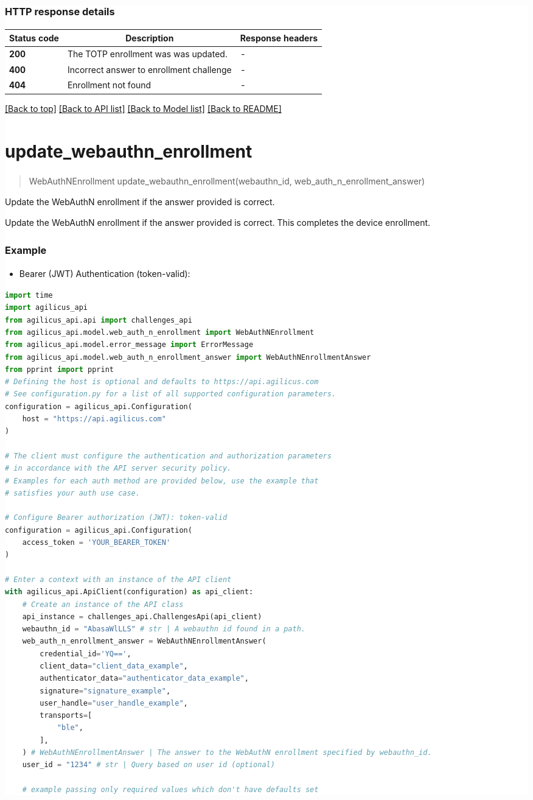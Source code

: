 
### HTTP response details
| Status code | Description | Response headers |
|-------------|-------------|------------------|
**200** | The TOTP enrollment was was updated. |  -  |
**400** | Incorrect answer to enrollment challenge |  -  |
**404** | Enrollment not found |  -  |

[[Back to top]](#) [[Back to API list]](../README.md#documentation-for-api-endpoints) [[Back to Model list]](../README.md#documentation-for-models) [[Back to README]](../README.md)

# **update_webauthn_enrollment**
> WebAuthNEnrollment update_webauthn_enrollment(webauthn_id, web_auth_n_enrollment_answer)

Update the WebAuthN enrollment if the answer provided is correct.

Update the WebAuthN enrollment if the answer provided is correct. This completes the device enrollment.

### Example

* Bearer (JWT) Authentication (token-valid):
```python
import time
import agilicus_api
from agilicus_api.api import challenges_api
from agilicus_api.model.web_auth_n_enrollment import WebAuthNEnrollment
from agilicus_api.model.error_message import ErrorMessage
from agilicus_api.model.web_auth_n_enrollment_answer import WebAuthNEnrollmentAnswer
from pprint import pprint
# Defining the host is optional and defaults to https://api.agilicus.com
# See configuration.py for a list of all supported configuration parameters.
configuration = agilicus_api.Configuration(
    host = "https://api.agilicus.com"
)

# The client must configure the authentication and authorization parameters
# in accordance with the API server security policy.
# Examples for each auth method are provided below, use the example that
# satisfies your auth use case.

# Configure Bearer authorization (JWT): token-valid
configuration = agilicus_api.Configuration(
    access_token = 'YOUR_BEARER_TOKEN'
)

# Enter a context with an instance of the API client
with agilicus_api.ApiClient(configuration) as api_client:
    # Create an instance of the API class
    api_instance = challenges_api.ChallengesApi(api_client)
    webauthn_id = "AbasaWlLLS" # str | A webauthn id found in a path.
    web_auth_n_enrollment_answer = WebAuthNEnrollmentAnswer(
        credential_id='YQ==',
        client_data="client_data_example",
        authenticator_data="authenticator_data_example",
        signature="signature_example",
        user_handle="user_handle_example",
        transports=[
            "ble",
        ],
    ) # WebAuthNEnrollmentAnswer | The answer to the WebAuthN enrollment specified by webauthn_id.
    user_id = "1234" # str | Query based on user id (optional)

    # example passing only required values which don't have defaults set
```